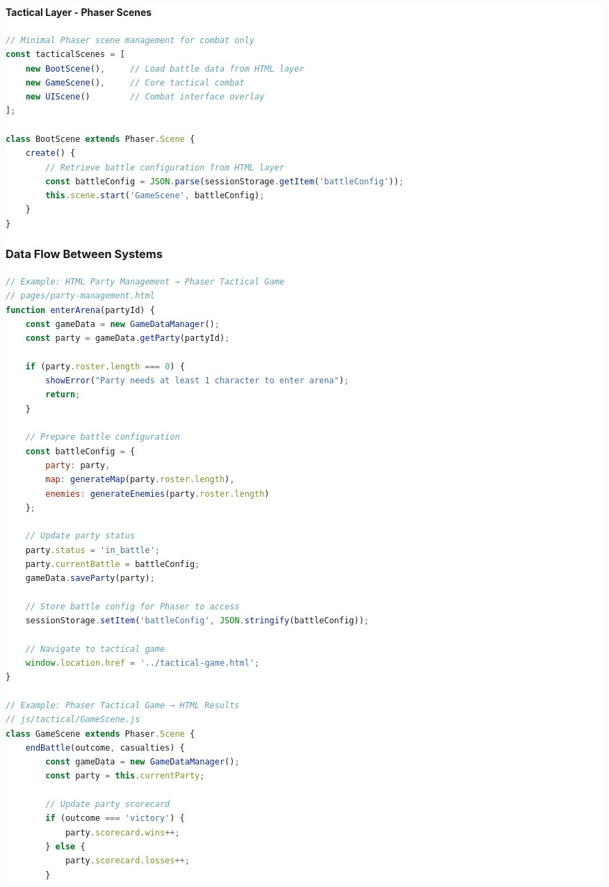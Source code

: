#### Tactical Layer - Phaser Scenes
```javascript
// Minimal Phaser scene management for combat only
const tacticalScenes = [
    new BootScene(),     // Load battle data from HTML layer
    new GameScene(),     // Core tactical combat
    new UIScene()        // Combat interface overlay
];

class BootScene extends Phaser.Scene {
    create() {
        // Retrieve battle configuration from HTML layer
        const battleConfig = JSON.parse(sessionStorage.getItem('battleConfig'));
        this.scene.start('GameScene', battleConfig);
    }
}
```

### Data Flow Between Systems
```javascript
// Example: HTML Party Management → Phaser Tactical Game
// pages/party-management.html
function enterArena(partyId) {
    const gameData = new GameDataManager();
    const party = gameData.getParty(partyId);
    
    if (party.roster.length === 0) {
        showError("Party needs at least 1 character to enter arena");
        return;
    }
    
    // Prepare battle configuration
    const battleConfig = {
        party: party,
        map: generateMap(party.roster.length),
        enemies: generateEnemies(party.roster.length)
    };
    
    // Update party status
    party.status = 'in_battle';
    party.currentBattle = battleConfig;
    gameData.saveParty(party);
    
    // Store battle config for Phaser to access
    sessionStorage.setItem('battleConfig', JSON.stringify(battleConfig));
    
    // Navigate to tactical game
    window.location.href = '../tactical-game.html';
}

// Example: Phaser Tactical Game → HTML Results
// js/tactical/GameScene.js
class GameScene extends Phaser.Scene {
    endBattle(outcome, casualties) {
        const gameData = new GameDataManager();
        const party = this.currentParty;
        
        // Update party scorecard
        if (outcome === 'victory') {
            party.scorecard.wins++;
        } else {
            party.scorecard.losses++;
        }
```
